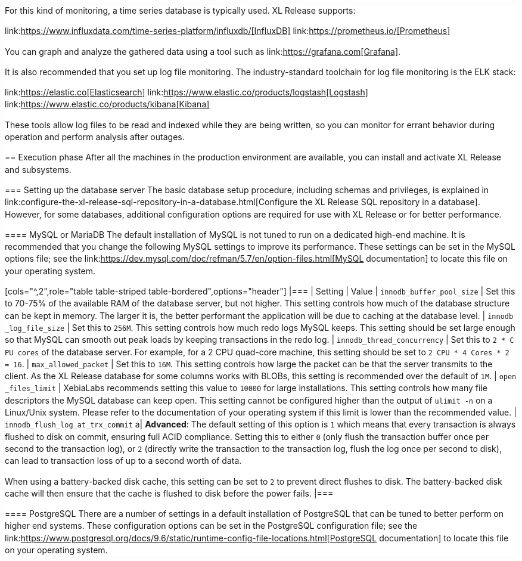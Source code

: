 For this kind of monitoring, a time series database is typically used. XL Release supports:

link:https://www.influxdata.com/time-series-platform/influxdb/[InfluxDB]
link:https://prometheus.io/[Prometheus]

You can graph and analyze the gathered data using a tool such as link:https://grafana.com[Grafana].

It is also recommended that you set up log file monitoring. The industry-standard toolchain for log file monitoring is the ELK stack:

link:https://elastic.co[Elasticsearch]
link:https://www.elastic.co/products/logstash[Logstash]
link:https://www.elastic.co/products/kibana[Kibana]

These tools allow log files to be read and indexed while they are being written, so you can monitor for errant behavior during operation and perform analysis after outages.

== Execution phase
After all the machines in the production environment are available, you can install and activate XL Release and subsystems.

=== Setting up the database server
The basic database setup procedure, including schemas and privileges, is explained in link:configure-the-xl-release-sql-repository-in-a-database.html[Configure the XL Release SQL repository in a database]. However, for some databases, additional configuration options are required for use with XL Release or for better performance.

==== MySQL or MariaDB
The default installation of MySQL is not tuned to run on a dedicated high-end machine. It is recommended that you change the following MySQL settings to improve its performance. These settings can be set in the MySQL options file; see the link:https://dev.mysql.com/doc/refman/5.7/en/option-files.html[MySQL documentation] to locate this file on your operating system.

[cols="^,2",role="table table-striped table-bordered",options="header"]
|===
| Setting | Value
| `innodb_buffer_pool_size` | Set this to 70-75% of the available RAM of the database server, but not higher. This setting controls how much of the database structure can be kept in memory. The larger it is, the better performant the application will be due to caching at the database level.
| `innodb_log_file_size` | Set this to `256M`. This setting controls how much redo logs MySQL keeps. This setting should be set large enough so that MySQL can smooth out peak loads by keeping transactions in the redo log.
| `innodb_thread_concurrency` | Set this to `2 * CPU cores` of the database server. For example, for a 2 CPU quad-core machine, this setting should be set to `2 CPU * 4 Cores * 2 = 16`.
| `max_allowed_packet` | Set this to `16M`. This setting controls how large the packet can be that the server transmits to the client. As the XL Release database for some columns works with BLOBs, this setting is recommended over the default of `1M`.
| `open_files_limit` | XebiaLabs recommends setting this value to `10000` for large installations. This setting controls how many file descriptors the MySQL database can keep open. This setting cannot be configured higher than the output of `ulimit -n` on a Linux/Unix system. Please refer to the documentation of your operating system if this limit is lower than the recommended value.
| `innodb_flush_log_at_trx_commit` a| **Advanced**: The default setting of this option is `1` which means that every transaction is always flushed to disk on commit, ensuring full ACID compliance. Setting this to either `0` (only flush the transaction buffer once per second to the transaction log), or `2` (directly write the transaction to the transaction log, flush the log once per second to disk), can lead to transaction loss of up to a second worth of data.

When using a battery-backed disk cache, this setting can be set to `2` to prevent direct flushes to disk. The battery-backed disk cache will then ensure that the cache is flushed to disk before the power fails.
|===

==== PostgreSQL
There are a number of settings in a default installation of PostgreSQL that can be tuned to better perform on higher end systems. These configuration options can be set in the PostgreSQL configuration file; see the link:https://www.postgresql.org/docs/9.6/static/runtime-config-file-locations.html[PostgreSQL documentation] to locate this file on your operating system.
